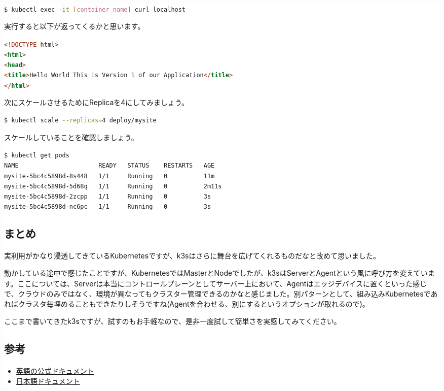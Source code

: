 ```sh
$ kubectl exec -it [container_name] curl localhost
```
実行すると以下が返ってくるかと思います。

```html
<!DOCTYPE html>
<html>
<head>
<title>Hello World This is Version 1 of our Application</title>
</html>
```
次にスケールさせるためにReplicaを4にしてみましょう。

```sh
$ kubectl scale --replicas=4 deploy/mysite
```
スケールしていることを確認しましょう。

```sh
$ kubectl get pods
NAME                      READY   STATUS    RESTARTS   AGE
mysite-5bc4c5898d-8s448   1/1     Running   0          11m
mysite-5bc4c5898d-5d68q   1/1     Running   0          2m11s
mysite-5bc4c5898d-2zcpp   1/1     Running   0          3s
mysite-5bc4c5898d-nc6pc   1/1     Running   0          3s
```

## まとめ
実利用がかなり浸透してきているKubernetesですが、k3sはさらに舞台を広げてくれるものだなと改めて思いました。

動かしている途中で感じたことですが、KubernetesではMasterとNodeでしたが、k3sはServerとAgentという風に呼び方を変えています。ここについては、Serverは本当にコントロールプレーンとしてサーバー上において、Agentはエッジデバイスに置くといった感じで、クラウドのみではなく、環境が異なってもクラスター管理できるのかなと感じました。別パターンとして、組み込みKubernetesであればクラスタ毎埋めることもできたりしそうですね(Agentを合わせる、別にするというオプションが取れるので)。

ここまで書いてきたk3sですが、試すのもお手軽なので、是非一度試して簡単さを実感してみてください。

## 参考
- [英語の公式ドキュメント](https://rancher.com/docs/k3s/latest/en/)
- [日本語ドキュメント](https://www.rancher.co.jp/pdfs/K3s-eBook4Styles0507.pdf)
